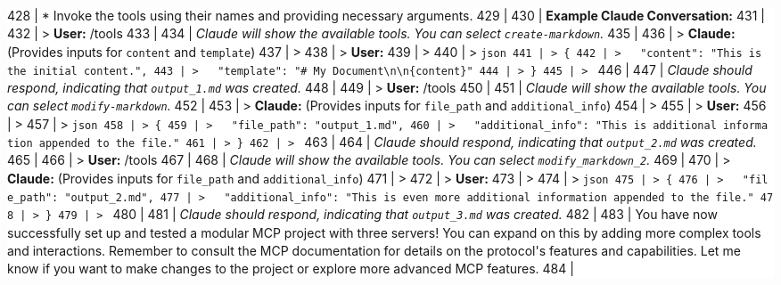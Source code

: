 428 |     *   Invoke the tools using their names and providing necessary arguments.
429 | 
430 | **Example Claude Conversation:**
431 | 
432 | > **User:** /tools
433 | 
434 | *Claude will show the available tools. You can select `create-markdown`.*
435 | 
436 | > **Claude:** (Provides inputs for `content` and `template`)
437 | >
438 | > **User:**
439 | >
440 | > ```json
441 | > {
442 | >   "content": "This is the initial content.",
443 | >   "template": "# My Document\n\n{content}"
444 | > }
445 | > ```
446 | 
447 | *Claude should respond, indicating that `output_1.md` was created.*
448 | 
449 | > **User:** /tools
450 | 
451 | *Claude will show the available tools. You can select `modify-markdown`.*
452 | 
453 | > **Claude:** (Provides inputs for `file_path` and `additional_info`)
454 | >
455 | > **User:**
456 | >
457 | > ```json
458 | > {
459 | >   "file_path": "output_1.md",
460 | >   "additional_info": "This is additional information appended to the file."
461 | > }
462 | > ```
463 | 
464 | *Claude should respond, indicating that `output_2.md` was created.*
465 | 
466 | > **User:** /tools
467 | 
468 | *Claude will show the available tools. You can select `modify_markdown_2`.*
469 | 
470 | > **Claude:** (Provides inputs for `file_path` and `additional_info`)
471 | >
472 | > **User:**
473 | >
474 | > ```json
475 | > {
476 | >   "file_path": "output_2.md",
477 | >   "additional_info": "This is even more additional information appended to the file."
478 | > }
479 | > ```
480 | 
481 | *Claude should respond, indicating that `output_3.md` was created.*
482 | 
483 | You have now successfully set up and tested a modular MCP project with three servers! You can expand on this by adding more complex tools and interactions. Remember to consult the MCP documentation for details on the protocol's features and capabilities. Let me know if you want to make changes to the project or explore more advanced MCP features.
484 | 
